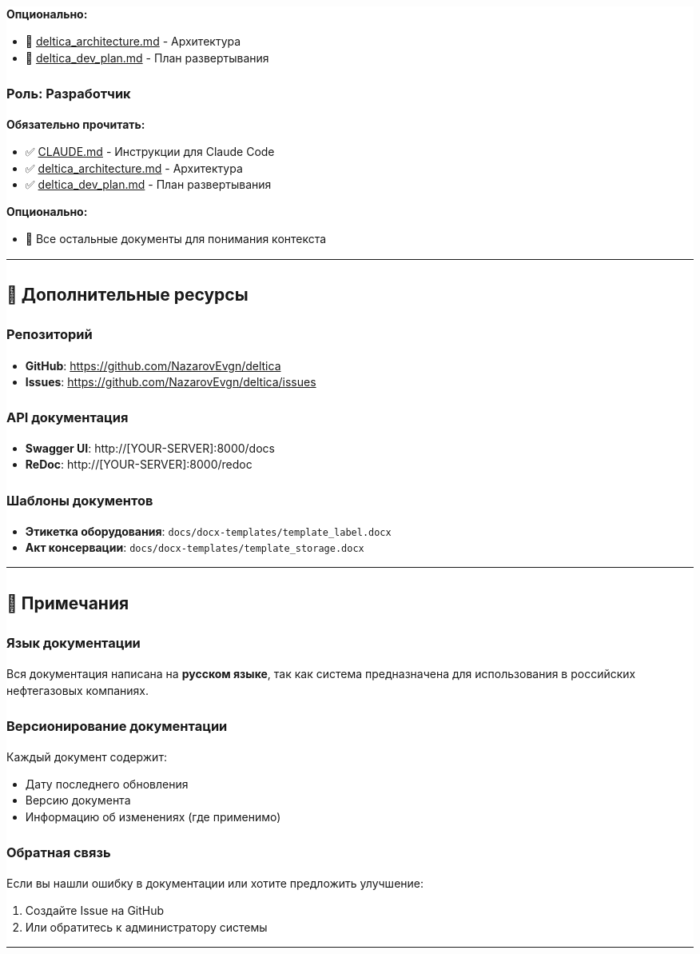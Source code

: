 **Опционально:**
- 📄 [deltica_architecture.md](deltica_architecture.md) - Архитектура
- 📄 [deltica_dev_plan.md](deltica_dev_plan.md) - План развертывания

### Роль: Разработчик

**Обязательно прочитать:**
- ✅ [CLAUDE.md](../CLAUDE.md) - Инструкции для Claude Code
- ✅ [deltica_architecture.md](deltica_architecture.md) - Архитектура
- ✅ [deltica_dev_plan.md](deltica_dev_plan.md) - План развертывания

**Опционально:**
- 📄 Все остальные документы для понимания контекста

---

## 🔧 Дополнительные ресурсы

### Репозиторий
- **GitHub**: https://github.com/NazarovEvgn/deltica
- **Issues**: https://github.com/NazarovEvgn/deltica/issues

### API документация
- **Swagger UI**: http://[YOUR-SERVER]:8000/docs
- **ReDoc**: http://[YOUR-SERVER]:8000/redoc

### Шаблоны документов
- **Этикетка оборудования**: `docs/docx-templates/template_label.docx`
- **Акт консервации**: `docs/docx-templates/template_storage.docx`

---

## 📝 Примечания

### Язык документации
Вся документация написана на **русском языке**, так как система предназначена для использования в российских нефтегазовых компаниях.

### Версионирование документации
Каждый документ содержит:
- Дату последнего обновления
- Версию документа
- Информацию об изменениях (где применимо)

### Обратная связь
Если вы нашли ошибку в документации или хотите предложить улучшение:
1. Создайте Issue на GitHub
2. Или обратитесь к администратору системы

---
